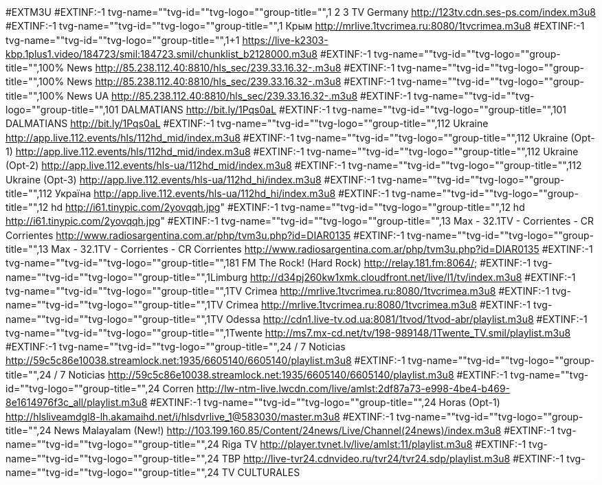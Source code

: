 #EXTM3U
#EXTINF:-1 tvg-name=""tvg-id=""tvg-logo=""group-title="",1 2 3 TV Germany
http://123tv.cdn.ses-ps.com/index.m3u8
#EXTINF:-1 tvg-name=""tvg-id=""tvg-logo=""group-title="",1 Крым
http://mrlive.1tvcrimea.ru:8080/1tvcrimea.m3u8
#EXTINF:-1 tvg-name=""tvg-id=""tvg-logo=""group-title="",1+1
https://live-k2303-kbp.1plus1.video/184723/smil:184723.smil/chunklist_b2128000.m3u8
#EXTINF:-1 tvg-name=""tvg-id=""tvg-logo=""group-title="",100% News
http://85.238.112.40:8810/hls_sec/239.33.16.32-.m3u8
#EXTINF:-1 tvg-name=""tvg-id=""tvg-logo=""group-title="",100% News
http://85.238.112.40:8810/hls_sec/239.33.16.32-.m3u8
#EXTINF:-1 tvg-name=""tvg-id=""tvg-logo=""group-title="",100% News UA
http://85.238.112.40:8810/hls_sec/239.33.16.32-.m3u8
#EXTINF:-1 tvg-name=""tvg-id=""tvg-logo=""group-title="",101 DALMATIANS
http://bit.ly/1Pqs0aL
#EXTINF:-1 tvg-name=""tvg-id=""tvg-logo=""group-title="",101 DALMATIANS
http://bit.ly/1Pqs0aL
#EXTINF:-1 tvg-name=""tvg-id=""tvg-logo=""group-title="",112 Ukraine
http://app.live.112.events/hls/112hd_mid/index.m3u8
#EXTINF:-1 tvg-name=""tvg-id=""tvg-logo=""group-title="",112 Ukraine (Opt-1)
http://app.live.112.events/hls/112hd_mid/index.m3u8
#EXTINF:-1 tvg-name=""tvg-id=""tvg-logo=""group-title="",112 Ukraine (Opt-2)
http://app.live.112.events/hls-ua/112hd_mid/index.m3u8
#EXTINF:-1 tvg-name=""tvg-id=""tvg-logo=""group-title="",112 Ukraine (Opt-3)
http://app.live.112.events/hls-ua/112hd_hi/index.m3u8
#EXTINF:-1 tvg-name=""tvg-id=""tvg-logo=""group-title="",112 Україна
http://app.live.112.events/hls-ua/112hd_hi/index.m3u8
#EXTINF:-1 tvg-name=""tvg-id=""tvg-logo=""group-title="",12 hd
http://i61.tinypic.com/2yovqqh.jpg"
#EXTINF:-1 tvg-name=""tvg-id=""tvg-logo=""group-title="",12 hd
http://i61.tinypic.com/2yovqqh.jpg"
#EXTINF:-1 tvg-name=""tvg-id=""tvg-logo=""group-title="",13 Max - 32.1TV - Corrientes - CR Corrientes
http://www.radiosargentina.com.ar/php/tvm3u.php?id=DIAR0135
#EXTINF:-1 tvg-name=""tvg-id=""tvg-logo=""group-title="",13 Max - 32.1TV - Corrientes - CR Corrientes
http://www.radiosargentina.com.ar/php/tvm3u.php?id=DIAR0135
#EXTINF:-1 tvg-name=""tvg-id=""tvg-logo=""group-title="",181 FM  The Rock! (Hard Rock)
http://relay.181.fm:8064/;
#EXTINF:-1 tvg-name=""tvg-id=""tvg-logo=""group-title="",1Limburg
http://d34pj260kw1xmk.cloudfront.net/live/l1/tv/index.m3u8
#EXTINF:-1 tvg-name=""tvg-id=""tvg-logo=""group-title="",1TV Crimea
http://mrlive.1tvcrimea.ru:8080/1tvcrimea.m3u8
#EXTINF:-1 tvg-name=""tvg-id=""tvg-logo=""group-title="",1TV Crimea
http://mrlive.1tvcrimea.ru:8080/1tvcrimea.m3u8
#EXTINF:-1 tvg-name=""tvg-id=""tvg-logo=""group-title="",1TV Odessa
http://cdn1.live-tv.od.ua:8081/1tvod/1tvod-abr/playlist.m3u8
#EXTINF:-1 tvg-name=""tvg-id=""tvg-logo=""group-title="",1Twente
http://ms7.mx-cd.net/tv/198-989148/1Twente_TV.smil/playlist.m3u8
#EXTINF:-1 tvg-name=""tvg-id=""tvg-logo=""group-title="",24 / 7 Noticias
http://59c5c86e10038.streamlock.net:1935/6605140/6605140/playlist.m3u8
#EXTINF:-1 tvg-name=""tvg-id=""tvg-logo=""group-title="",24 / 7 Noticias
http://59c5c86e10038.streamlock.net:1935/6605140/6605140/playlist.m3u8
#EXTINF:-1 tvg-name=""tvg-id=""tvg-logo=""group-title="",24 Corren
http://lw-ntm-live.lwcdn.com/live/amlst:2df87a73-e998-4be4-b469-8e1614976f3c_all/playlist.m3u8
#EXTINF:-1 tvg-name=""tvg-id=""tvg-logo=""group-title="",24 Horas (Opt-1)
http://hlsliveamdgl8-lh.akamaihd.net/i/hlsdvrlive_1@583030/master.m3u8
#EXTINF:-1 tvg-name=""tvg-id=""tvg-logo=""group-title="",24 News Malayalam (New!)
http://103.199.160.85/Content/24news/Live/Channel(24news)/index.m3u8
#EXTINF:-1 tvg-name=""tvg-id=""tvg-logo=""group-title="",24 Riga TV
http://player.tvnet.lv/live/amlst:11/playlist.m3u8
#EXTINF:-1 tvg-name=""tvg-id=""tvg-logo=""group-title="",24 TBP
http://live-tvr24.cdnvideo.ru/tvr24/tvr24.sdp/playlist.m3u8
#EXTINF:-1 tvg-name=""tvg-id=""tvg-logo=""group-title="",24 TV CULTURALES